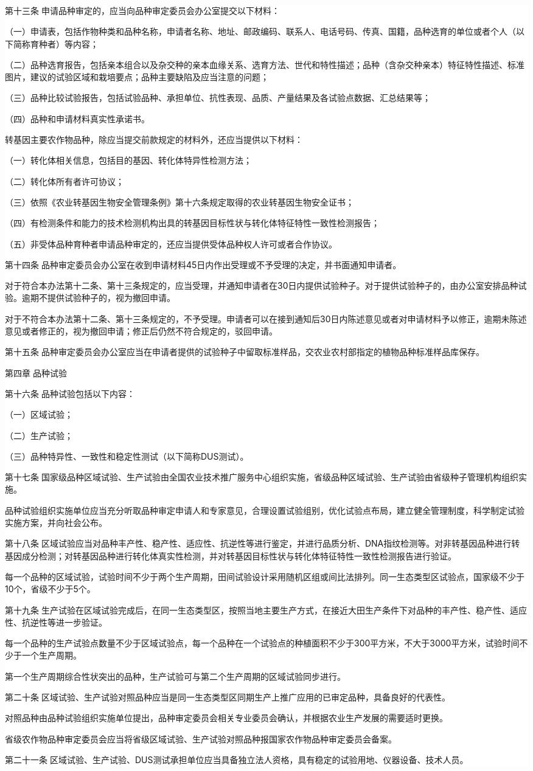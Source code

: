 第十三条 申请品种审定的，应当向品种审定委员会办公室提交以下材料：

（一）申请表，包括作物种类和品种名称，申请者名称、地址、邮政编码、联系人、电话号码、传真、国籍，品种选育的单位或者个人（以下简称育种者）等内容；

（二）品种选育报告，包括亲本组合以及杂交种的亲本血缘关系、选育方法、世代和特性描述；品种（含杂交种亲本）特征特性描述、标准图片，建议的试验区域和栽培要点；品种主要缺陷及应当注意的问题；

（三）品种比较试验报告，包括试验品种、承担单位、抗性表现、品质、产量结果及各试验点数据、汇总结果等；

（四）品种和申请材料真实性承诺书。

转基因主要农作物品种，除应当提交前款规定的材料外，还应当提供以下材料：

（一）转化体相关信息，包括目的基因、转化体特异性检测方法；

（二）转化体所有者许可协议；

（三）依照《农业转基因生物安全管理条例》第十六条规定取得的农业转基因生物安全证书；

（四）有检测条件和能力的技术检测机构出具的转基因目标性状与转化体特征特性一致性检测报告；

（五）非受体品种育种者申请品种审定的，还应当提供受体品种权人许可或者合作协议。

第十四条 品种审定委员会办公室在收到申请材料45日内作出受理或不予受理的决定，并书面通知申请者。

对于符合本办法第十二条、第十三条规定的，应当受理，并通知申请者在30日内提供试验种子。对于提供试验种子的，由办公室安排品种试验。逾期不提供试验种子的，视为撤回申请。

对于不符合本办法第十二条、第十三条规定的，不予受理。申请者可以在接到通知后30日内陈述意见或者对申请材料予以修正，逾期未陈述意见或者修正的，视为撤回申请；修正后仍然不符合规定的，驳回申请。

第十五条 品种审定委员会办公室应当在申请者提供的试验种子中留取标准样品，交农业农村部指定的植物品种标准样品库保存。



第四章 品种试验



第十六条 品种试验包括以下内容：

（一）区域试验；

（二）生产试验；

（三）品种特异性、一致性和稳定性测试（以下简称DUS测试）。

第十七条 国家级品种区域试验、生产试验由全国农业技术推广服务中心组织实施，省级品种区域试验、生产试验由省级种子管理机构组织实施。

品种试验组织实施单位应当充分听取品种审定申请人和专家意见，合理设置试验组别，优化试验点布局，建立健全管理制度，科学制定试验实施方案，并向社会公布。

第十八条 区域试验应当对品种丰产性、稳产性、适应性、抗逆性等进行鉴定，并进行品质分析、DNA指纹检测等。对非转基因品种进行转基因成分检测；对转基因品种进行转化体真实性检测，并对转基因目标性状与转化体特征特性一致性检测报告进行验证。

每一个品种的区域试验，试验时间不少于两个生产周期，田间试验设计采用随机区组或间比法排列。同一生态类型区试验点，国家级不少于10个，省级不少于5个。

第十九条 生产试验在区域试验完成后，在同一生态类型区，按照当地主要生产方式，在接近大田生产条件下对品种的丰产性、稳产性、适应性、抗逆性等进一步验证。

每一个品种的生产试验点数量不少于区域试验点，每一个品种在一个试验点的种植面积不少于300平方米，不大于3000平方米，试验时间不少于一个生产周期。

第一个生产周期综合性状突出的品种，生产试验可与第二个生产周期的区域试验同步进行。

第二十条 区域试验、生产试验对照品种应当是同一生态类型区同期生产上推广应用的已审定品种，具备良好的代表性。

对照品种由品种试验组织实施单位提出，品种审定委员会相关专业委员会确认，并根据农业生产发展的需要适时更换。

省级农作物品种审定委员会应当将省级区域试验、生产试验对照品种报国家农作物品种审定委员会备案。

第二十一条 区域试验、生产试验、DUS测试承担单位应当具备独立法人资格，具有稳定的试验用地、仪器设备、技术人员。

